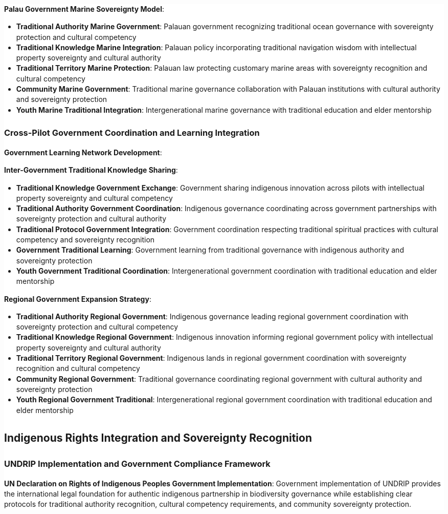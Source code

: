 **Palau Government Marine Sovereignty Model**:
- **Traditional Authority Marine Government**: Palauan government recognizing traditional ocean governance with sovereignty protection and cultural competency
- **Traditional Knowledge Marine Integration**: Palauan policy incorporating traditional navigation wisdom with intellectual property sovereignty and cultural authority
- **Traditional Territory Marine Protection**: Palauan law protecting customary marine areas with sovereignty recognition and cultural competency
- **Community Marine Government**: Traditional marine governance collaboration with Palauan institutions with cultural authority and sovereignty protection
- **Youth Marine Traditional Integration**: Intergenerational marine governance with traditional education and elder mentorship

### Cross-Pilot Government Coordination and Learning Integration

**Government Learning Network Development**:

**Inter-Government Traditional Knowledge Sharing**:
- **Traditional Knowledge Government Exchange**: Government sharing indigenous innovation across pilots with intellectual property sovereignty and cultural competency
- **Traditional Authority Government Coordination**: Indigenous governance coordinating across government partnerships with sovereignty protection and cultural authority
- **Traditional Protocol Government Integration**: Government coordination respecting traditional spiritual practices with cultural competency and sovereignty recognition
- **Government Traditional Learning**: Government learning from traditional governance with indigenous authority and sovereignty protection
- **Youth Government Traditional Coordination**: Intergenerational government coordination with traditional education and elder mentorship

**Regional Government Expansion Strategy**:
- **Traditional Authority Regional Government**: Indigenous governance leading regional government coordination with sovereignty protection and cultural competency
- **Traditional Knowledge Regional Government**: Indigenous innovation informing regional government policy with intellectual property sovereignty and cultural authority
- **Traditional Territory Regional Government**: Indigenous lands in regional government coordination with sovereignty recognition and cultural competency
- **Community Regional Government**: Traditional governance coordinating regional government with cultural authority and sovereignty protection
- **Youth Regional Government Traditional**: Intergenerational regional government coordination with traditional education and elder mentorship

## <a id="indigenous-rights-integration-sovereignty-recognition"></a>Indigenous Rights Integration and Sovereignty Recognition

### UNDRIP Implementation and Government Compliance Framework

**UN Declaration on Rights of Indigenous Peoples Government Implementation**:
Government implementation of UNDRIP provides the international legal foundation for authentic indigenous partnership in biodiversity governance while establishing clear protocols for traditional authority recognition, cultural competency requirements, and community sovereignty protection.
